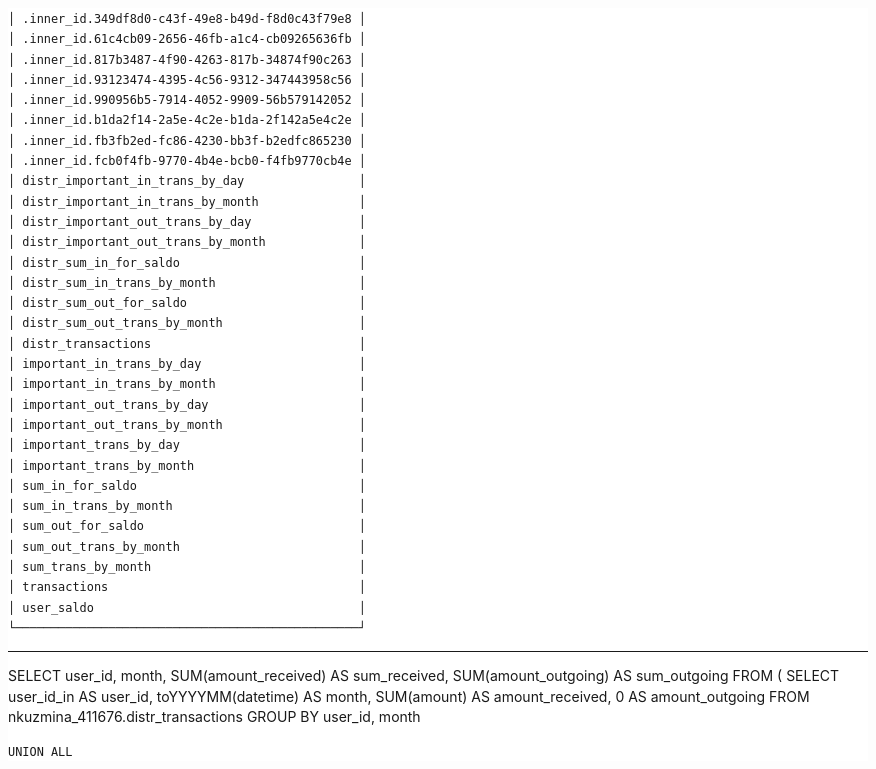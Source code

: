 ```
│ .inner_id.349df8d0-c43f-49e8-b49d-f8d0c43f79e8 │
│ .inner_id.61c4cb09-2656-46fb-a1c4-cb09265636fb │
│ .inner_id.817b3487-4f90-4263-817b-34874f90c263 │
│ .inner_id.93123474-4395-4c56-9312-347443958c56 │
│ .inner_id.990956b5-7914-4052-9909-56b579142052 │
│ .inner_id.b1da2f14-2a5e-4c2e-b1da-2f142a5e4c2e │
│ .inner_id.fb3fb2ed-fc86-4230-bb3f-b2edfc865230 │
│ .inner_id.fcb0f4fb-9770-4b4e-bcb0-f4fb9770cb4e │
│ distr_important_in_trans_by_day                │
│ distr_important_in_trans_by_month              │
│ distr_important_out_trans_by_day               │
│ distr_important_out_trans_by_month             │
│ distr_sum_in_for_saldo                         │
│ distr_sum_in_trans_by_month                    │
│ distr_sum_out_for_saldo                        │
│ distr_sum_out_trans_by_month                   │
│ distr_transactions                             │
│ important_in_trans_by_day                      │
│ important_in_trans_by_month                    │
│ important_out_trans_by_day                     │
│ important_out_trans_by_month                   │
│ important_trans_by_day                         │
│ important_trans_by_month                       │
│ sum_in_for_saldo                               │
│ sum_in_trans_by_month                          │
│ sum_out_for_saldo                              │
│ sum_out_trans_by_month                         │
│ sum_trans_by_month                             │
│ transactions                                   │
│ user_saldo                                     │
└────────────────────────────────────────────────┘
```
__________________________________
SELECT
    user_id,
    month,
    SUM(amount_received) AS sum_received,
    SUM(amount_outgoing) AS sum_outgoing
FROM
(
    SELECT
        user_id_in AS user_id,
        toYYYYMM(datetime) AS month,
        SUM(amount) AS amount_received,
        0 AS amount_outgoing
    FROM
        nkuzmina_411676.distr_transactions
    GROUP BY
        user_id, month

    UNION ALL
